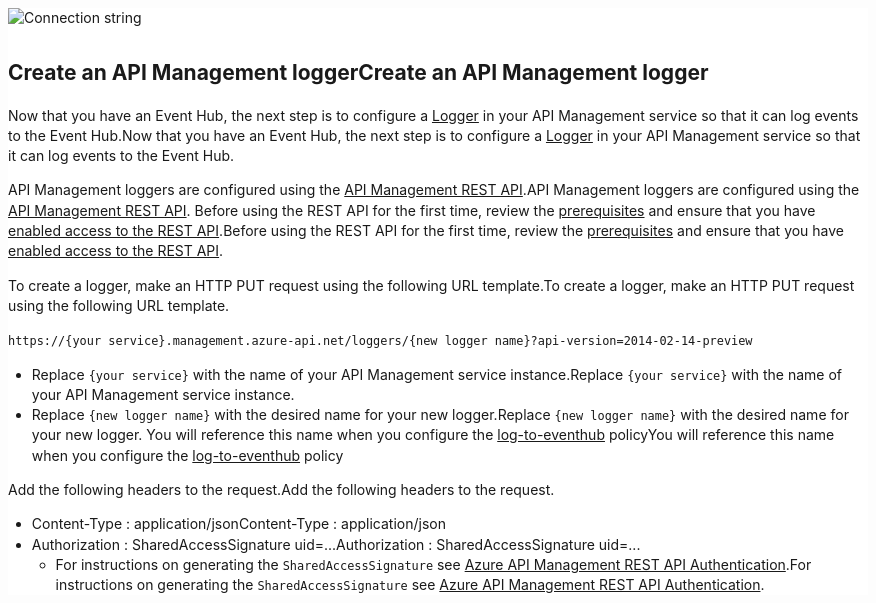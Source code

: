 ![Connection string][event-hub-connection-string]

## <a name="create-an-api-management-logger"></a><span data-ttu-id="e0f74-124">Create an API Management logger</span><span class="sxs-lookup"><span data-stu-id="e0f74-124">Create an API Management logger</span></span>
<span data-ttu-id="e0f74-125">Now that you have an Event Hub, the next step is to configure a [Logger](https://msdn.microsoft.com/library/azure/mt592020.aspx) in your API Management service so that it can log events to the Event Hub.</span><span class="sxs-lookup"><span data-stu-id="e0f74-125">Now that you have an Event Hub, the next step is to configure a [Logger](https://msdn.microsoft.com/library/azure/mt592020.aspx) in your API Management service so that it can log events to the Event Hub.</span></span>

<span data-ttu-id="e0f74-126">API Management loggers are configured using the [API Management REST API](http://aka.ms/smapi).</span><span class="sxs-lookup"><span data-stu-id="e0f74-126">API Management loggers are configured using the [API Management REST API](http://aka.ms/smapi).</span></span> <span data-ttu-id="e0f74-127">Before using the REST API for the first time, review the [prerequisites](https://msdn.microsoft.com/library/azure/dn776326.aspx#Prerequisites) and ensure that you have [enabled access to the REST API](https://msdn.microsoft.com/library/azure/dn776326.aspx#EnableRESTAPI).</span><span class="sxs-lookup"><span data-stu-id="e0f74-127">Before using the REST API for the first time, review the [prerequisites](https://msdn.microsoft.com/library/azure/dn776326.aspx#Prerequisites) and ensure that you have [enabled access to the REST API](https://msdn.microsoft.com/library/azure/dn776326.aspx#EnableRESTAPI).</span></span>

<span data-ttu-id="e0f74-128">To create a logger, make an HTTP PUT request using the following URL template.</span><span class="sxs-lookup"><span data-stu-id="e0f74-128">To create a logger, make an HTTP PUT request using the following URL template.</span></span>

`https://{your service}.management.azure-api.net/loggers/{new logger name}?api-version=2014-02-14-preview`

* <span data-ttu-id="e0f74-129">Replace `{your service}` with the name of your API Management service instance.</span><span class="sxs-lookup"><span data-stu-id="e0f74-129">Replace `{your service}` with the name of your API Management service instance.</span></span>
* <span data-ttu-id="e0f74-130">Replace `{new logger name}` with the desired name for your new logger.</span><span class="sxs-lookup"><span data-stu-id="e0f74-130">Replace `{new logger name}` with the desired name for your new logger.</span></span> <span data-ttu-id="e0f74-131">You will reference this name when you configure the [log-to-eventhub](https://msdn.microsoft.com/library/azure/dn894085.aspx#log-to-eventhub) policy</span><span class="sxs-lookup"><span data-stu-id="e0f74-131">You will reference this name when you configure the [log-to-eventhub](https://msdn.microsoft.com/library/azure/dn894085.aspx#log-to-eventhub) policy</span></span>

<span data-ttu-id="e0f74-132">Add the following headers to the request.</span><span class="sxs-lookup"><span data-stu-id="e0f74-132">Add the following headers to the request.</span></span>

* <span data-ttu-id="e0f74-133">Content-Type : application/json</span><span class="sxs-lookup"><span data-stu-id="e0f74-133">Content-Type : application/json</span></span>
* <span data-ttu-id="e0f74-134">Authorization : SharedAccessSignature uid=...</span><span class="sxs-lookup"><span data-stu-id="e0f74-134">Authorization : SharedAccessSignature uid=...</span></span>
  * <span data-ttu-id="e0f74-135">For instructions on generating the `SharedAccessSignature` see [Azure API Management REST API Authentication](https://msdn.microsoft.com/library/azure/dn798668.aspx).</span><span class="sxs-lookup"><span data-stu-id="e0f74-135">For instructions on generating the `SharedAccessSignature` see [Azure API Management REST API Authentication](https://msdn.microsoft.com/library/azure/dn798668.aspx).</span></span>


[publisher-portal]: https://docstestmedia1.blob.core.windows.net/azure-media/articles/api-management/media/api-management-howto-log-event-hubs/publisher-portal.png
[create-event-hub]: https://docstestmedia1.blob.core.windows.net/azure-media/articles/api-management/media/api-management-howto-log-event-hubs/create-event-hub.png
[event-hub-connection-string]: https://docstestmedia1.blob.core.windows.net/azure-media/articles/api-management/media/api-management-howto-log-event-hubs/event-hub-connection-string.png
[event-hub-dashboard]: https://docstestmedia1.blob.core.windows.net/azure-media/articles/api-management/media/api-management-howto-log-event-hubs/event-hub-dashboard.png
[receiving-policy]: https://docstestmedia1.blob.core.windows.net/azure-media/articles/api-management/media/api-management-howto-log-event-hubs/receiving-policy.png
[sending-policy]: https://docstestmedia1.blob.core.windows.net/azure-media/articles/api-management/media/api-management-howto-log-event-hubs/sending-policy.png
[event-hub-policy]: https://docstestmedia1.blob.core.windows.net/azure-media/articles/api-management/media/api-management-howto-log-event-hubs/event-hub-policy.png
[add-policy]: https://docstestmedia1.blob.core.windows.net/azure-media/articles/api-management/media/api-management-howto-log-event-hubs/add-policy.png